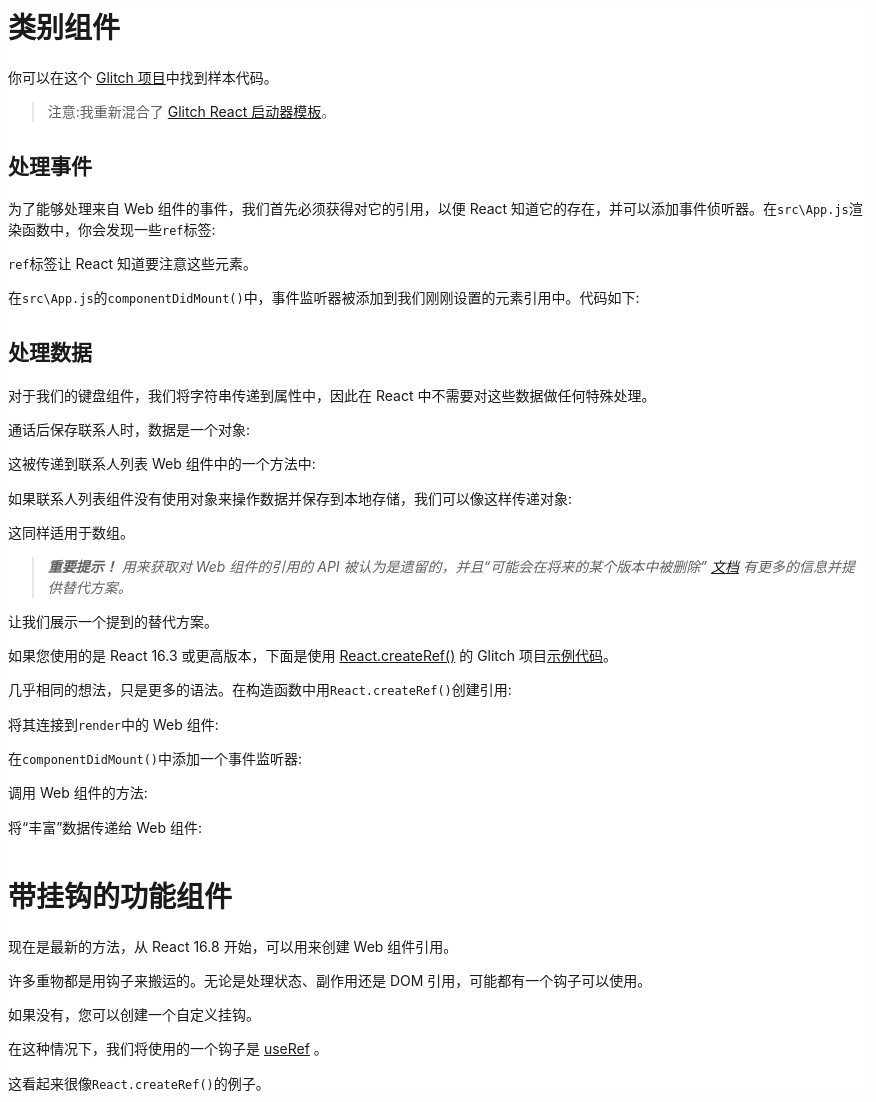 # 类别组件

你可以在这个 [Glitch 项目](https://glitch.com/edit/#!/amethyst-wary-wedge?path=src%2FApp.js%3A4%3A0)中找到样本代码。

> 注意:我重新混合了 [Glitch React 启动器模板](https://glitch.com/~starter-react-template)。

## 处理事件

为了能够处理来自 Web 组件的事件，我们首先必须获得对它的引用，以便 React 知道它的存在，并可以添加事件侦听器。在`src\App.js`渲染函数中，你会发现一些`ref`标签:

`ref`标签让 React 知道要注意这些元素。

在`src\App.js`的`componentDidMount()`中，事件监听器被添加到我们刚刚设置的元素引用中。代码如下:

## 处理数据

对于我们的键盘组件，我们将字符串传递到属性中，因此在 React 中不需要对这些数据做任何特殊处理。

通话后保存联系人时，数据是一个对象:

这被传递到联系人列表 Web 组件中的一个方法中:

如果联系人列表组件没有使用对象来操作数据并保存到本地存储，我们可以像这样传递对象:

这同样适用于数组。

> ***重要提示！*** *用来获取对 Web 组件的引用的 API 被认为是遗留的，并且“可能会在将来的某个版本中被删除”* [*文档*](https://reactjs.org/docs/refs-and-the-dom.html#legacy-api-string-refs) *有更多的信息并提供替代方案。*

让我们展示一个提到的替代方案。

如果您使用的是 React 16.3 或更高版本，下面是使用 [React.createRef()](https://reactjs.org/docs/refs-and-the-dom.html#creating-refs) 的 Glitch 项目[示例代码](https://glitch.com/edit/#!/ionian-jelly-nasturtium?path=src%2FApp.js%3A1%3A0)。

几乎相同的想法，只是更多的语法。在构造函数中用`React.createRef()`创建引用:

将其连接到`render`中的 Web 组件:

在`componentDidMount()`中添加一个事件监听器:

调用 Web 组件的方法:

将“丰富”数据传递给 Web 组件:

# 带挂钩的功能组件

现在是最新的方法，从 React 16.8 开始，可以用来创建 Web 组件引用。

许多重物都是用钩子来搬运的。无论是处理状态、副作用还是 DOM 引用，可能都有一个钩子可以使用。

如果没有，您可以创建一个自定义挂钩。

在这种情况下，我们将使用的一个钩子是 [useRef](https://reactjs.org/docs/hooks-reference.html#useref) 。

这看起来很像`React.createRef()`的例子。

